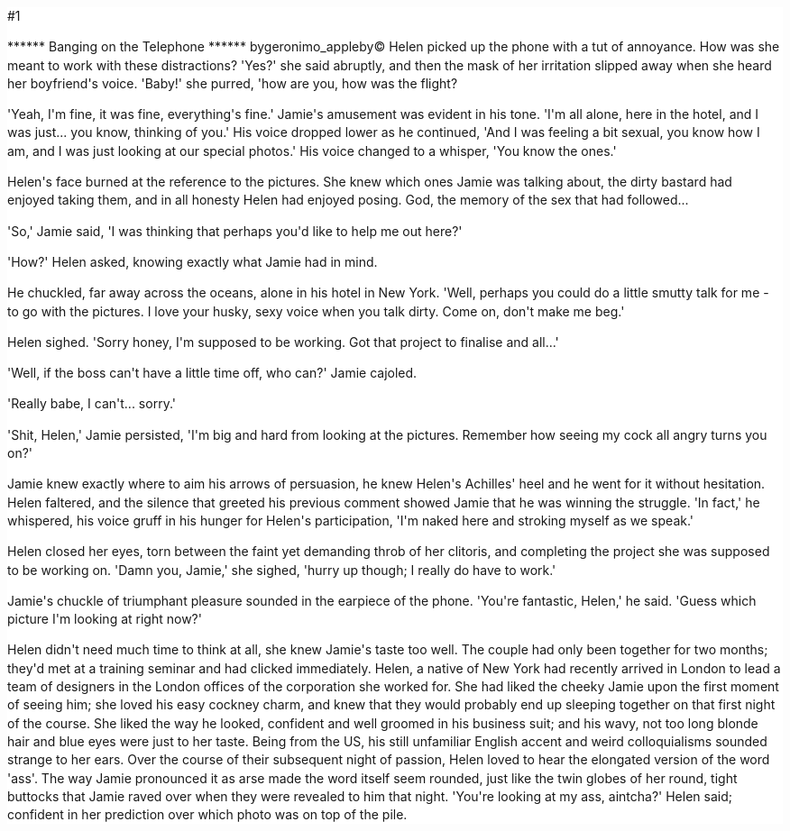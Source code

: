 #1 

 

 ****** Banging on the Telephone ****** bygeronimo_appleby© Helen picked up the phone with a tut of annoyance. How was she meant to work with these distractions? 'Yes?' she said abruptly, and then the mask of her irritation slipped away when she heard her boyfriend's voice. 'Baby!' she purred, 'how are you, how was the flight? 

 'Yeah, I'm fine, it was fine, everything's fine.' Jamie's amusement was evident in his tone. 'I'm all alone, here in the hotel, and I was just... you know, thinking of you.' His voice dropped lower as he continued, 'And I was feeling a bit sexual, you know how I am, and I was just looking at our special photos.' His voice changed to a whisper, 'You know the ones.' 

 Helen's face burned at the reference to the pictures. She knew which ones Jamie was talking about, the dirty bastard had enjoyed taking them, and in all honesty Helen had enjoyed posing. God, the memory of the sex that had followed... 

 'So,' Jamie said, 'I was thinking that perhaps you'd like to help me out here?' 

 

 'How?' Helen asked, knowing exactly what Jamie had in mind. 

 He chuckled, far away across the oceans, alone in his hotel in New York. 'Well, perhaps you could do a little smutty talk for me - to go with the pictures. I love your husky, sexy voice when you talk dirty. Come on, don't make me beg.' 

 Helen sighed. 'Sorry honey, I'm supposed to be working. Got that project to finalise and all...' 

 'Well, if the boss can't have a little time off, who can?' Jamie cajoled. 

 'Really babe, I can't... sorry.' 

 'Shit, Helen,' Jamie persisted, 'I'm big and hard from looking at the pictures. Remember how seeing my cock all angry turns you on?' 

 Jamie knew exactly where to aim his arrows of persuasion, he knew Helen's Achilles' heel and he went for it without hesitation. Helen faltered, and the silence that greeted his previous comment showed Jamie that he was winning the struggle. 'In fact,' he whispered, his voice gruff in his hunger for Helen's participation, 'I'm naked here and stroking myself as we speak.' 

 Helen closed her eyes, torn between the faint yet demanding throb of her clitoris, and completing the project she was supposed to be working on. 'Damn you, Jamie,' she sighed, 'hurry up though; I really do have to work.' 

 Jamie's chuckle of triumphant pleasure sounded in the earpiece of the phone. 'You're fantastic, Helen,' he said. 'Guess which picture I'm looking at right now?' 

 Helen didn't need much time to think at all, she knew Jamie's taste too well. The couple had only been together for two months; they'd met at a training seminar and had clicked immediately. Helen, a native of New York had recently arrived in London to lead a team of designers in the London offices of the corporation she worked for. She had liked the cheeky Jamie upon the first moment of seeing him; she loved his easy cockney charm, and knew that they would probably end up sleeping together on that first night of the course. She liked the way he looked, confident and well groomed in his business suit; and his wavy, not too long blonde hair and blue eyes were just to her taste. Being from the US, his still unfamiliar English accent and weird colloquialisms sounded strange to her ears. Over the course of their subsequent night of passion, Helen loved to hear the elongated version of the word 'ass'. The way Jamie pronounced it as arse made the word itself seem rounded, just like the twin globes of her round, tight buttocks that Jamie raved over when they were revealed to him that night. 'You're looking at my ass, aintcha?' Helen said; confident in her prediction over which photo was on top of the pile. 
